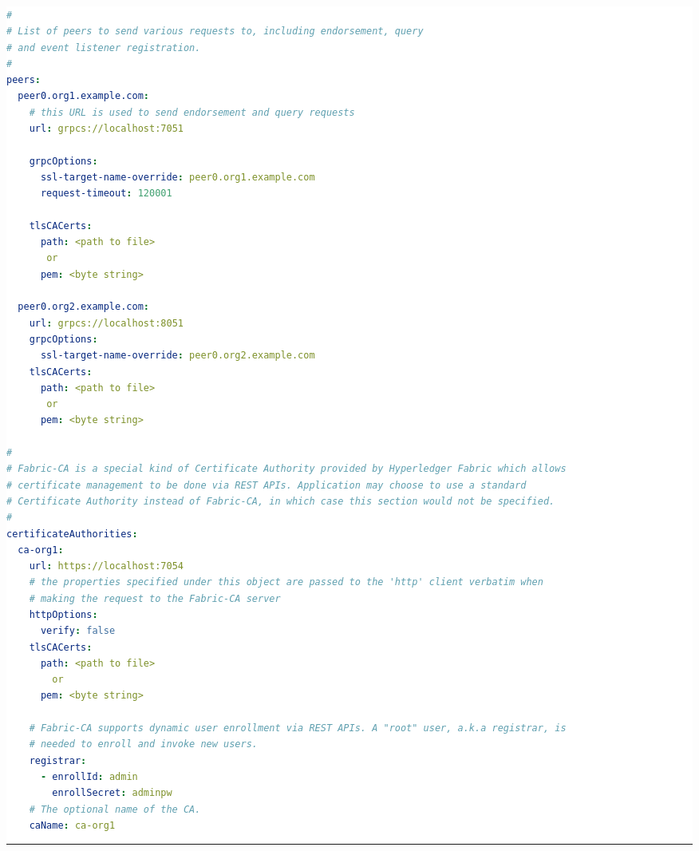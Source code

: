 ```yaml
#
# List of peers to send various requests to, including endorsement, query
# and event listener registration.
#
peers:
  peer0.org1.example.com:
    # this URL is used to send endorsement and query requests
    url: grpcs://localhost:7051

    grpcOptions:
      ssl-target-name-override: peer0.org1.example.com
      request-timeout: 120001

    tlsCACerts:
      path: <path to file>
       or
      pem: <byte string>

  peer0.org2.example.com:
    url: grpcs://localhost:8051
    grpcOptions:
      ssl-target-name-override: peer0.org2.example.com
    tlsCACerts:
      path: <path to file>
       or
      pem: <byte string>

#
# Fabric-CA is a special kind of Certificate Authority provided by Hyperledger Fabric which allows
# certificate management to be done via REST APIs. Application may choose to use a standard
# Certificate Authority instead of Fabric-CA, in which case this section would not be specified.
#
certificateAuthorities:
  ca-org1:
    url: https://localhost:7054
    # the properties specified under this object are passed to the 'http' client verbatim when
    # making the request to the Fabric-CA server
    httpOptions:
      verify: false
    tlsCACerts:
      path: <path to file>
        or
      pem: <byte string>

    # Fabric-CA supports dynamic user enrollment via REST APIs. A "root" user, a.k.a registrar, is
    # needed to enroll and invoke new users.
    registrar:
      - enrollId: admin
        enrollSecret: adminpw
    # The optional name of the CA.
    caName: ca-org1
```

---

